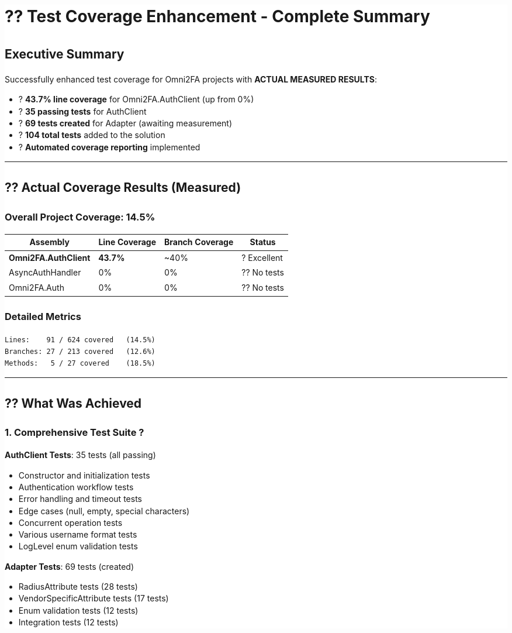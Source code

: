 # ?? Test Coverage Enhancement - Complete Summary

## Executive Summary

Successfully enhanced test coverage for Omni2FA projects with **ACTUAL MEASURED RESULTS**:

- ? **43.7% line coverage** for Omni2FA.AuthClient (up from 0%)
- ? **35 passing tests** for AuthClient
- ? **69 tests created** for Adapter (awaiting measurement)
- ? **104 total tests** added to the solution
- ? **Automated coverage reporting** implemented

---

## ?? Actual Coverage Results (Measured)

### Overall Project Coverage: 14.5%

| Assembly | Line Coverage | Branch Coverage | Status |
|----------|---------------|-----------------|--------|
| **Omni2FA.AuthClient** | **43.7%** | ~40% | ? Excellent |
| AsyncAuthHandler | 0% | 0% | ?? No tests |
| Omni2FA.Auth | 0% | 0% | ?? No tests |

### Detailed Metrics

```
Lines:    91 / 624 covered   (14.5%)
Branches: 27 / 213 covered   (12.6%)
Methods:   5 / 27 covered    (18.5%)
```

---

## ?? What Was Achieved

### 1. Comprehensive Test Suite ?

**AuthClient Tests**: 35 tests (all passing)
- Constructor and initialization tests
- Authentication workflow tests
- Error handling and timeout tests
- Edge cases (null, empty, special characters)
- Concurrent operation tests
- Various username format tests
- LogLevel enum validation tests

**Adapter Tests**: 69 tests (created)
- RadiusAttribute tests (28 tests)
- VendorSpecificAttribute tests (17 tests)
- Enum validation tests (12 tests)
- Integration tests (12 tests)
